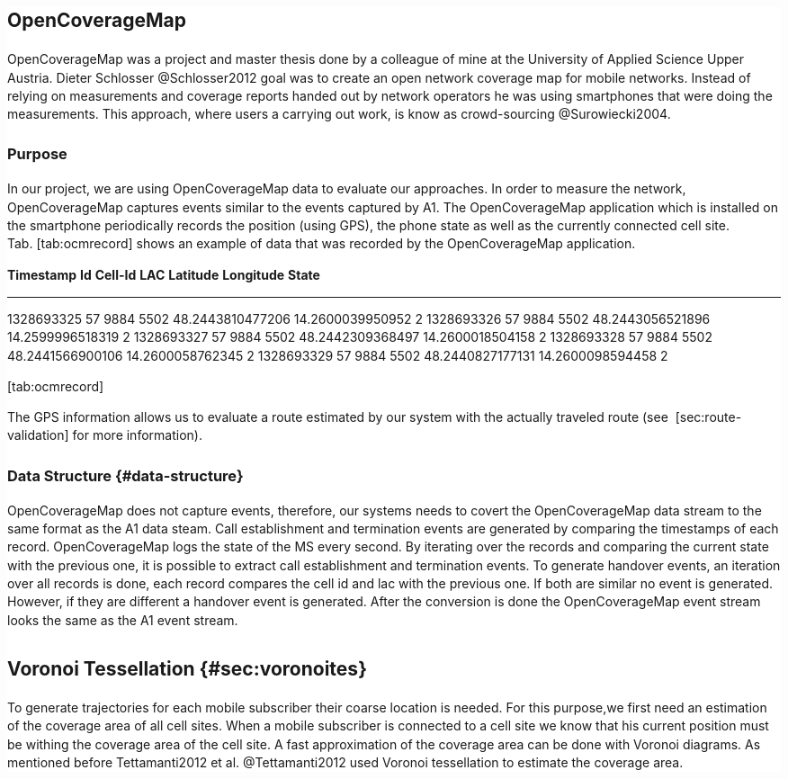 OpenCoverageMap
---------------

OpenCoverageMap was a project and master thesis done by a colleague of
mine at the University of Applied Science Upper Austria. Dieter
Schlosser @Schlosser2012 goal was to create an open network coverage map
for mobile networks. Instead of relying on measurements and coverage
reports handed out by network operators he was using smartphones that
were doing the measurements. This approach, where users a carrying out
work, is know as crowd-sourcing @Surowiecki2004.

### Purpose

In our project, we are using OpenCoverageMap data to evaluate our
approaches. In order to measure the network, OpenCoverageMap captures
events similar to the events captured by A1. The OpenCoverageMap
application which is installed on the smartphone periodically records
the position (using GPS), the phone state as well as the currently
connected cell site. Tab. [tab:ocmrecord] shows an example of data that
was recorded by the OpenCoverageMap application.

  **Timestamp**   **Id**   **Cell-Id**   **LAC**   **Latitude**       **Longitude**      **State**
  --------------- -------- ------------- --------- ------------------ ------------------ -----------
  1328693325      57       9884          5502      48.2443810477206   14.2600039950952   2
  1328693326      57       9884          5502      48.2443056521896   14.2599996518319   2
  1328693327      57       9884          5502      48.2442309368497   14.2600018504158   2
  1328693328      57       9884          5502      48.2441566900106   14.2600058762345   2
  1328693329      57       9884          5502      48.2440827177131   14.2600098594458   2

[tab:ocmrecord]

The GPS information allows us to evaluate a route estimated by our
system with the actually traveled route (see  [sec:route-validation] for
more information).

### Data Structure {#data-structure}

OpenCoverageMap does not capture events, therefore, our systems needs to
covert the OpenCoverageMap data stream to the same format as the A1 data
steam. Call establishment and termination events are generated by
comparing the timestamps of each record. OpenCoverageMap logs the state
of the MS every second. By iterating over the records and comparing the
current state with the previous one, it is possible to extract call
establishment and termination events. To generate handover events, an
iteration over all records is done, each record compares the cell id and
lac with the previous one. If both are similar no event is generated.
However, if they are different a handover event is generated. After the
conversion is done the OpenCoverageMap event stream looks the same as
the A1 event stream.

Voronoi Tessellation {#sec:voronoites}
--------------------

To generate trajectories for each mobile subscriber their coarse
location is needed. For this purpose,we first need an estimation of the
coverage area of all cell sites. When a mobile subscriber is connected
to a cell site we know that his current position must be withing the
coverage area of the cell site. A fast approximation of the coverage
area can be done with Voronoi diagrams. As mentioned before
Tettamanti2012 et al. @Tettamanti2012 used Voronoi tessellation to
estimate the coverage area.


[^1]: Press conference by the Forum Mobilkommunication [press conference
[^2]: Project website:
[^3]: CORINE: “Coordination of Information on the Environment”;
[^4]: <http://www.data.gv.at/datensatz/?id=9246f37d-da69-4442-9504-ebd006a059bb>,
[^5]: Image source:
[^6]: [http://www.eea.europa.eu/data-and-maps/data/population-density-disaggregated-with-
[^7]: <http://www.openstreetmap.org/about>, last accessed on March 12,
[^8]: Image source:
[^9]: Data source:
[^10]: Project description: <http://www.senderkataster.at/> last
[^11]: Projection string:
[^12]: Project description: <http://osm2po.de/>, last accessed on March
[^13]: Image source:
[^14]: PostgreSQL JDBC driver: <http://jdbc.postgresql.org/>, last
[^15]: MySQL JDBC driver:
[^16]: Project website with more information about express:
[^17]: More information about the PostgreSQL driver pg:
[^18]: Project website with more information and a tutorial about mysql: